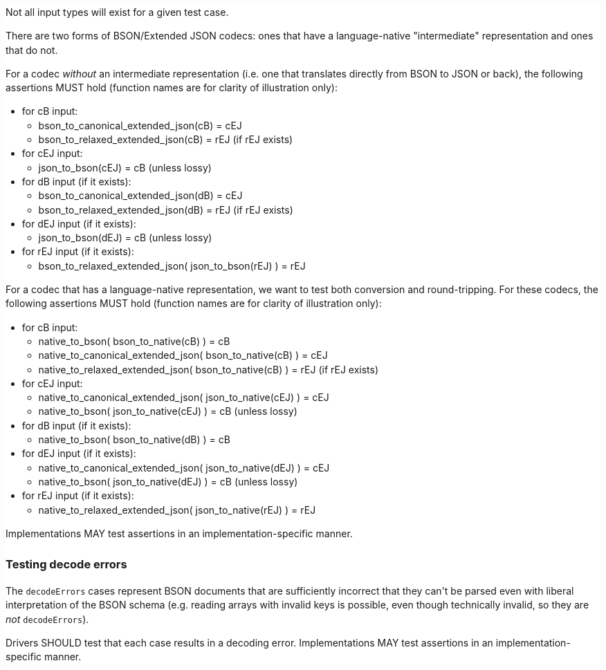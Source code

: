 Not all input types will exist for a given test case.

There are two forms of BSON/Extended JSON codecs: ones that have a language-native "intermediate" representation and
ones that do not.

For a codec *without* an intermediate representation (i.e. one that translates directly from BSON to JSON or back), the
following assertions MUST hold (function names are for clarity of illustration only):

- for cB input:
  - bson_to_canonical_extended_json(cB) = cEJ
  - bson_to_relaxed_extended_json(cB) = rEJ (if rEJ exists)
- for cEJ input:
  - json_to_bson(cEJ) = cB (unless lossy)
- for dB input (if it exists):
  - bson_to_canonical_extended_json(dB) = cEJ
  - bson_to_relaxed_extended_json(dB) = rEJ (if rEJ exists)
- for dEJ input (if it exists):
  - json_to_bson(dEJ) = cB (unless lossy)
- for rEJ input (if it exists):
  - bson_to_relaxed_extended_json( json_to_bson(rEJ) ) = rEJ

For a codec that has a language-native representation, we want to test both conversion and round-tripping. For these
codecs, the following assertions MUST hold (function names are for clarity of illustration only):

- for cB input:
  - native_to_bson( bson_to_native(cB) ) = cB
  - native_to_canonical_extended_json( bson_to_native(cB) ) = cEJ
  - native_to_relaxed_extended_json( bson_to_native(cB) ) = rEJ (if rEJ exists)
- for cEJ input:
  - native_to_canonical_extended_json( json_to_native(cEJ) ) = cEJ
  - native_to_bson( json_to_native(cEJ) ) = cB (unless lossy)
- for dB input (if it exists):
  - native_to_bson( bson_to_native(dB) ) = cB
- for dEJ input (if it exists):
  - native_to_canonical_extended_json( json_to_native(dEJ) ) = cEJ
  - native_to_bson( json_to_native(dEJ) ) = cB (unless lossy)
- for rEJ input (if it exists):
  - native_to_relaxed_extended_json( json_to_native(rEJ) ) = rEJ

Implementations MAY test assertions in an implementation-specific manner.

### Testing decode errors

The `decodeErrors` cases represent BSON documents that are sufficiently incorrect that they can't be parsed even with
liberal interpretation of the BSON schema (e.g. reading arrays with invalid keys is possible, even though technically
invalid, so they are *not* `decodeErrors`).

Drivers SHOULD test that each case results in a decoding error. Implementations MAY test assertions in an
implementation-specific manner.
